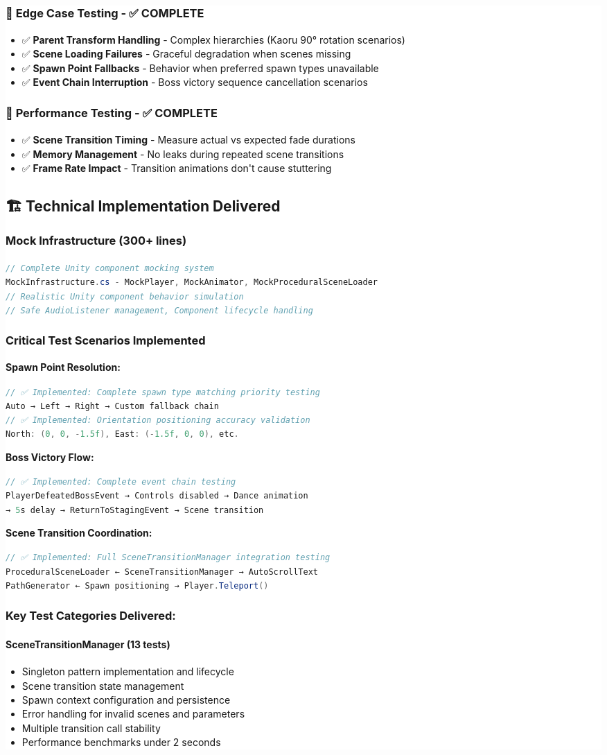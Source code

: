 ### 🎯 **Edge Case Testing** - ✅ COMPLETE
- ✅ **Parent Transform Handling** - Complex hierarchies (Kaoru 90° rotation scenarios)
- ✅ **Scene Loading Failures** - Graceful degradation when scenes missing
- ✅ **Spawn Point Fallbacks** - Behavior when preferred spawn types unavailable
- ✅ **Event Chain Interruption** - Boss victory sequence cancellation scenarios

### 🚀 **Performance Testing** - ✅ COMPLETE
- ✅ **Scene Transition Timing** - Measure actual vs expected fade durations
- ✅ **Memory Management** - No leaks during repeated scene transitions
- ✅ **Frame Rate Impact** - Transition animations don't cause stuttering

## 🏗️ **Technical Implementation Delivered**

### **Mock Infrastructure (300+ lines)**
```csharp
// Complete Unity component mocking system
MockInfrastructure.cs - MockPlayer, MockAnimator, MockProceduralSceneLoader
// Realistic Unity component behavior simulation
// Safe AudioListener management, Component lifecycle handling
```

### **Critical Test Scenarios Implemented**

**Spawn Point Resolution:**
```csharp
// ✅ Implemented: Complete spawn type matching priority testing
Auto → Left → Right → Custom fallback chain
// ✅ Implemented: Orientation positioning accuracy validation
North: (0, 0, -1.5f), East: (-1.5f, 0, 0), etc.
```

**Boss Victory Flow:**
```csharp
// ✅ Implemented: Complete event chain testing
PlayerDefeatedBossEvent → Controls disabled → Dance animation
→ 5s delay → ReturnToStagingEvent → Scene transition
```

**Scene Transition Coordination:**
```csharp
// ✅ Implemented: Full SceneTransitionManager integration testing
ProceduralSceneLoader ← SceneTransitionManager → AutoScrollText
PathGenerator ← Spawn positioning → Player.Teleport()
```

### **Key Test Categories Delivered:**

#### **SceneTransitionManager (13 tests)**
- Singleton pattern implementation and lifecycle
- Scene transition state management
- Spawn context configuration and persistence
- Error handling for invalid scenes and parameters
- Multiple transition call stability
- Performance benchmarks under 2 seconds
